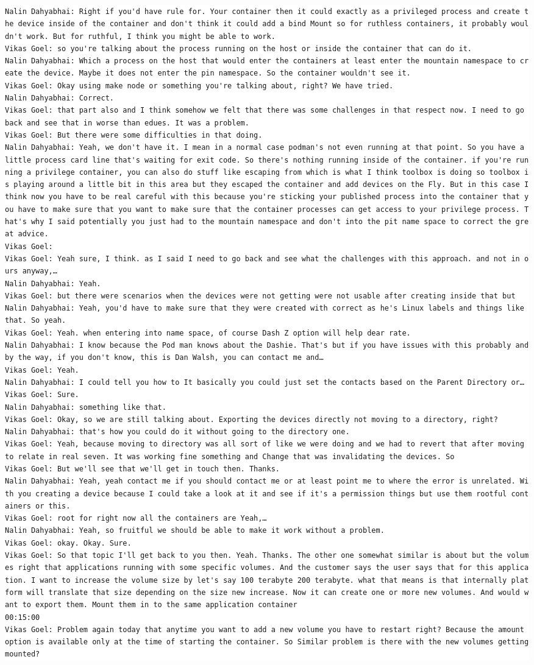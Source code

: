  ```
Nalin Dahyabhai: Right if you'd have rule for. Your container then it could exactly as a privileged process and create the device inside of the container and don't think it could add a bind Mount so for ruthless containers, it probably wouldn't work. But for ruthful, I think you might be able to work.
Vikas Goel: so you're talking about the process running on the host or inside the container that can do it.
Nalin Dahyabhai: Which a process on the host that would enter the containers at least enter the mountain namespace to create the device. Maybe it does not enter the pin namespace. So the container wouldn't see it.
Vikas Goel: Okay using make node or something you're talking about, right? We have tried.
Nalin Dahyabhai: Correct.
Vikas Goel: that part also and I think somehow we felt that there was some challenges in that respect now. I need to go back and see that in worse than edues. It was a problem.
Vikas Goel: But there were some difficulties in that doing.
Nalin Dahyabhai: Yeah, we don't have it. I mean in a normal case podman's not even running at that point. So you have a little process card line that's waiting for exit code. So there's nothing running inside of the container. if you're running a privilege container, you can also do stuff like escaping from which is what I think toolbox is doing so toolbox is playing around a little bit in this area but they escaped the container and add devices on the Fly. But in this case I think now you have to be real careful with this because you're sticking your published process into the container that you have to make sure that you want to make sure that the container processes can get access to your privilege process. That's why I said potentially you just had to the mountain namespace and don't into the pit name space to correct the great advice.
Vikas Goel: 
Vikas Goel: Yeah sure, I think. as I said I need to go back and see what the challenges with this approach. and not in ours anyway,…
Nalin Dahyabhai: Yeah.
Vikas Goel: but there were scenarios when the devices were not getting were not usable after creating inside that but
Nalin Dahyabhai: Yeah, you'd have to make sure that they were created with correct as he's Linux labels and things like that. So yeah.
Vikas Goel: Yeah. when entering into name space, of course Dash Z option will help dear rate.
Nalin Dahyabhai: I know because the Pod man knows about the Dashie. That's but if you have issues with this probably and by the way, if you don't know, this is Dan Walsh, you can contact me and…
Vikas Goel: Yeah.
Nalin Dahyabhai: I could tell you how to It basically you could just set the contacts based on the Parent Directory or…
Vikas Goel: Sure.
Nalin Dahyabhai: something like that.
Vikas Goel: Okay, so we are still talking about. Exporting the devices directly not moving to a directory, right?
Nalin Dahyabhai: that's how you could do it without going to the directory one.
Vikas Goel: Yeah, because moving to directory was all sort of like we were doing and we had to revert that after moving to relate in real seven. It was working fine something and Change that was invalidating the devices. So
Vikas Goel: But we'll see that we'll get in touch then. Thanks.
Nalin Dahyabhai: Yeah, yeah contact me if you should contact me or at least point me to where the error is unrelated. With you creating a device because I could take a look at it and see if it's a permission things but use them rootful containers or this.
Vikas Goel: root for right now all the containers are Yeah,…
Nalin Dahyabhai: Yeah, so fruitful we should be able to make it work without a problem.
Vikas Goel: okay. Okay. Sure.
Vikas Goel: So that topic I'll get back to you then. Yeah. Thanks. The other one somewhat similar is about but the volumes right that applications running with some specific volumes. And the customer says the user says that for this application. I want to increase the volume size by let's say 100 terabyte 200 terabyte. what that means is that internally platform will translate that size depending on the size new increase. Now it can create one or more new volumes. And would want to export them. Mount them in to the same application container
00:15:00
Vikas Goel: Problem again today that anytime you want to add a new volume you have to restart right? Because the amount option is available only at the time of starting the container. So Similar problem is there with the new volumes getting mounted?
 ```